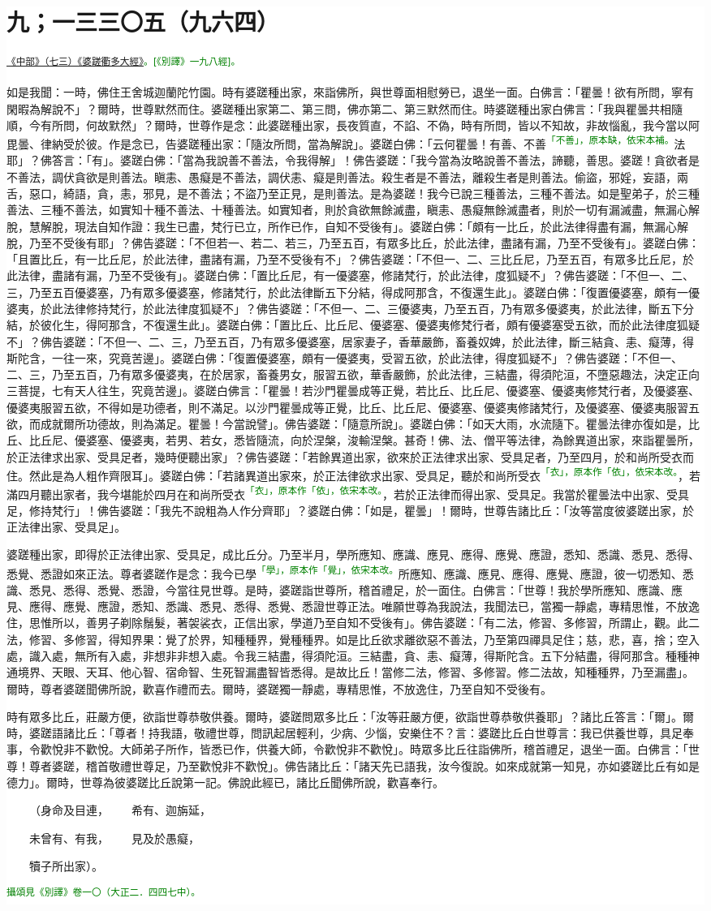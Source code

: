 # 九；一三三〇五（九六四）

<sup><font color="green">[《中部》（七三）《婆蹉衢多大經》](https://github.com/gwsice/buddhism/blob/master/%E6%97%A9%E6%9C%9F/%E5%8D%97%E4%BC%A0%E4%B8%AD%E9%83%A8/073%20%E5%A9%86%E8%B9%89%E8%A1%A2%E5%A4%9A%E5%A4%A7%E7%BB%8F.md)。[《別譯》一九八經]。</font></sup>

如是我聞：一時，佛住王舍城迦蘭陀竹園。時有婆蹉種出家，來詣佛所，與世尊面相慰勞已，退坐一面。白佛言：「瞿曇！欲有所問，寧有閑暇為解說不」？爾時，世尊默然而住。婆蹉種出家第二、第三問，佛亦第二、第三默然而住。時婆蹉種出家白佛言：「我與瞿曇共相隨順，今有所問，何故默然」？爾時，世尊作是念：此婆蹉種出家，長夜質直，不諂、不偽，時有所問，皆以不知故，非故惱亂，我今當以阿毘曇、律納受於彼。作是念已，告婆蹉種出家：「隨汝所問，當為解說」。婆蹉白佛：「云何瞿曇！有善、不善<sup><font color="green">「不善」，原本缺，依宋本補。</font></sup>法耶」？佛答言：「有」。婆蹉白佛：「當為我說善不善法，令我得解」！佛告婆蹉：「我今當為汝略說善不善法，諦聽，善思。婆蹉！貪欲者是不善法，調伏貪欲是則善法。瞋恚、愚癡是不善法，調伏恚、癡是則善法。殺生者是不善法，離殺生者是則善法。偷盜，邪婬，妄語，兩舌，惡口，綺語，貪，恚，邪見，是不善法；不盜乃至正見，是則善法。是為婆蹉！我今已說三種善法，三種不善法。如是聖弟子，於三種善法、三種不善法，如實知十種不善法、十種善法。如實知者，則於貪欲無餘滅盡，瞋恚、愚癡無餘滅盡者，則於一切有漏滅盡，無漏心解脫，慧解脫，現法自知作證：我生已盡，梵行已立，所作已作，自知不受後有」。婆蹉白佛：「頗有一比丘，於此法律得盡有漏，無漏心解脫，乃至不受後有耶」？佛告婆蹉：「不但若一、若二、若三，乃至五百，有眾多比丘，於此法律，盡諸有漏，乃至不受後有」。婆蹉白佛：「且置比丘，有一比丘尼，於此法律，盡諸有漏，乃至不受後有不」？佛告婆蹉：「不但一、二、三比丘尼，乃至五百，有眾多比丘尼，於此法律，盡諸有漏，乃至不受後有」。婆蹉白佛：「置比丘尼，有一優婆塞，修諸梵行，於此法律，度狐疑不」？佛告婆蹉：「不但一、二、三，乃至五百優婆塞，乃有眾多優婆塞，修諸梵行，於此法律斷五下分結，得成阿那含，不復還生此」。婆蹉白佛：「復置優婆塞，頗有一優婆夷，於此法律修持梵行，於此法律度狐疑不」？佛告婆蹉：「不但一、二、三優婆夷，乃至五百，乃有眾多優婆夷，於此法律，斷五下分結，於彼化生，得阿那含，不復還生此」。婆蹉白佛：「置比丘、比丘尼、優婆塞、優婆夷修梵行者，頗有優婆塞受五欲，而於此法律度狐疑不」？佛告婆蹉：「不但一、二、三，乃至五百，乃有眾多優婆塞，居家妻子，香華嚴飾，畜養奴婢，於此法律，斷三結貪、恚、癡薄，得斯陀含，一往一來，究竟苦邊」。婆蹉白佛：「復置優婆塞，頗有一優婆夷，受習五欲，於此法律，得度狐疑不」？佛告婆蹉：「不但一、二、三，乃至五百，乃有眾多優婆夷，在於居家，畜養男女，服習五欲，華香嚴飾，於此法律，三結盡，得須陀洹，不墮惡趣法，決定正向三菩提，七有天人往生，究竟苦邊」。婆蹉白佛言：「瞿曇！若沙門瞿曇成等正覺，若比丘、比丘尼、優婆塞、優婆夷修梵行者，及優婆塞、優婆夷服習五欲，不得如是功德者，則不滿足。以沙門瞿曇成等正覺，比丘、比丘尼、優婆塞、優婆夷修諸梵行，及優婆塞、優婆夷服習五欲，而成就爾所功德故，則為滿足。瞿曇！今當說譬」。佛告婆蹉：「隨意所說」。婆蹉白佛：「如天大雨，水流隨下。瞿曇法律亦復如是，比丘、比丘尼、優婆塞、優婆夷，若男、若女，悉皆隨流，向於涅槃，浚輸涅槃。甚奇！佛、法、僧平等法律，為餘異道出家，來詣瞿曇所，於正法律求出家、受具足者，幾時便聽出家」？佛告婆蹉：「若餘異道出家，欲來於正法律求出家、受具足者，乃至四月，於和尚所受衣而住。然此是為人粗作齊限耳」。婆蹉白佛：「若諸異道出家來，於正法律欲求出家、受具足，聽於和尚所受衣<sup><font color="green">「衣」，原本作「依」，依宋本改。</font></sup>，若滿四月聽出家者，我今堪能於四月在和尚所受衣<sup><font color="green">「衣」，原本作「依」，依宋本改。</font></sup>，若於正法律而得出家、受具足。我當於瞿曇法中出家、受具足，修持梵行」！佛告婆蹉：「我先不說粗為人作分齊耶」？婆蹉白佛：「如是，瞿曇」！爾時，世尊告諸比丘：「汝等當度彼婆蹉出家，於正法律出家、受具足」。

婆蹉種出家，即得於正法律出家、受具足，成比丘分。乃至半月，學所應知、應識、應見、應得、應覺、應證，悉知、悉識、悉見、悉得、悉覺、悉證如來正法。尊者婆蹉作是念：我今已學<sup><font color="green">「學」，原本作「覺」，依宋本改。</font></sup>所應知、應識、應見、應得、應覺、應證，彼一切悉知、悉識、悉見、悉得、悉覺、悉證，今當往見世尊。是時，婆蹉詣世尊所，稽首禮足，於一面住。白佛言：「世尊！我於學所應知、應識、應見、應得、應覺、應證，悉知、悉識、悉見、悉得、悉覺、悉證世尊正法。唯願世尊為我說法，我聞法已，當獨一靜處，專精思惟，不放逸住，思惟所以，善男子剃除鬚髮，著袈裟衣，正信出家，學道乃至自知不受後有」。佛告婆蹉：「有二法，修習、多修習，所謂止，觀。此二法，修習、多修習，得知界果：覺了於界，知種種界，覺種種界。如是比丘欲求離欲惡不善法，乃至第四禪具足住；慈，悲，喜，捨；空入處，識入處，無所有入處，非想非非想入處。令我三結盡，得須陀洹。三結盡，貪、恚、癡薄，得斯陀含。五下分結盡，得阿那含。種種神通境界、天眼、天耳、他心智、宿命智、生死智漏盡智皆悉得。是故比丘！當修二法，修習、多修習。修二法故，知種種界，乃至漏盡」。爾時，尊者婆蹉聞佛所說，歡喜作禮而去。爾時，婆蹉獨一靜處，專精思惟，不放逸住，乃至自知不受後有。

時有眾多比丘，莊嚴方便，欲詣世尊恭敬供養。爾時，婆蹉問眾多比丘：「汝等莊嚴方便，欲詣世尊恭敬供養耶」？諸比丘答言：「爾」。爾時，婆蹉語諸比丘：「尊者！持我語，敬禮世尊，問訊起居輕利，少病、少惱，安樂住不？言：婆蹉比丘白世尊言：我已供養世尊，具足奉事，令歡悅非不歡悅。大師弟子所作，皆悉已作，供養大師，令歡悅非不歡悅」。時眾多比丘往詣佛所，稽首禮足，退坐一面。白佛言：「世尊！尊者婆蹉，稽首敬禮世尊足，乃至歡悅非不歡悅」。佛告諸比丘：「諸天先已語我，汝今復說。如來成就第一知見，亦如婆蹉比丘有如是德力」。爾時，世尊為彼婆蹉比丘說第一記。佛說此經已，諸比丘聞佛所說，歡喜奉行。

&emsp;&emsp;（身命及目連，&emsp;&emsp;希有、迦旃延，

&emsp;&emsp;未曾有、有我，&emsp;&emsp;見及於愚癡，

&emsp;&emsp;犢子所出家）。

<sup><font color="green">攝頌見《別譯》卷一〇（大正二．四四七中）。</font></sup>